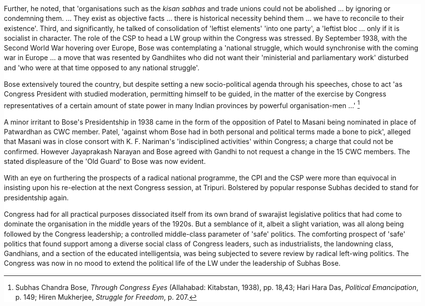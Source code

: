 [^/17]: Hiren Mukherjee, _Recalling India's Struggle for Freedom_ (Delhi: Seema Publications, 1983), p. 201.

[^/18]: Ganpat Rai, _Famous Speeches_, pp. 115--16; Hari Hara Das, _Political Emancipation_,
pp. 78--9, 144; Pradip Bose, _Subhas Bose and India Today: Another Tryst with Destiny_
(New Delhi: Deep and Deep Publishers, 1999), p. 162.

[^/19]: Hiren Mukherjee, _Struggle for Freedom_, p. 202; Pradip Bose, _Subhas Bose and India
Today_, p. 168.

[^/20]: Hiren Mukherjee, _Struggle for Freedom_, p. 206.

Further, he noted, that 'organisations such as the _kisan sabhas_ and
trade unions could not be abolished ... by ignoring or condemning
them. ... They exist as objective facts ... there is historical necessity
behind them ... we have to reconcile to their existence'. Third, and
significantly, he talked of consolidation of 'leftist elements' 'into one
party', a 'leftist bloc ... only if it is socialist in character. The role of
the CSP to head a LW group within the Congress was stressed. By
September 1938, with the Second World War hovering over Europe,
Bose was contemplating a 'national struggle, which would synchronise
with the coming war in Europe ... a move that was resented by
Gandhiites who did not want their 'ministerial and parliamentary
work' disturbed and 'who were at that time opposed to any national
struggle'.

Bose extensively toured the country, but despite setting a new
socio-political agenda through his speeches, chose to act 'as Congress
President with studied moderation, permitting himself to be guided,
in the matter of the exercise by Congress representatives of a
certain amount of state power in many Indian provinces by powerful
organisation-men ...' [^/21]

A minor irritant to Bose's Presidentship in 1938 came in the form
of the opposition of Patel to Masani being nominated in place of
Patwardhan as CWC member. Patel, 'against whom Bose had in both
personal and political terms made a bone to pick', alleged that Masani
was in close consort with K. F. Nariman's 'indisciplined activities'
within Congress; a charge that could not be confirmed. However
Jayaprakash Narayan and Bose agreed with Gandhi to not request
a change in the 15 CWC members. The stated displeasure of the 'Old
Guard' to Bose was now evident.

With an eye on furthering the prospects of a radical national
programme, the CPI and the CSP were more than equivocal in
insisting upon his re-election at the next Congress session, at
Tripuri. Bolstered by popular response Subhas decided to stand for
presidentship again.

[^/21]: Subhas Chandra Bose, _Through Congress Eyes_ (Allahabad: Kitabstan, 1938),
pp. 18,43; Hari Hara Das, _Political Emancipation_, p. 149; Hiren Mukherjee, _Struggle for
Freedom_, p. 207.

Congress had for all practical purposes dissociated itself from its
own brand of swarajist legislative politics that had come to dominate
the organisation in the middle years of the 1920s. But a semblance
of it, albeit a slight variation, was all along being followed by the
Congress leadership; a controlled middle-class parameter of 'safe'
politics. The comforting prospect of 'safe' politics that found support
among a diverse social class of Congress leaders, such as industrialists,
the landowning class, Gandhians, and a section of the educated
intelligentsia, was being subjected to severe review by radical left-wing
politics. The Congress was now in no mood to extend the political life
of the LW under the leadership of Subhas Bose.


[^/1]: Sumit Sarkar, _Modern India 1885--1947_ (New Delhi: Macmillan, 1983), p. 331.
[^/2]: Sumit Sarkar, _Modern India_, p. 332; Narendra Deva, _Socialism and National Revolution_
[^/3]: Sumit Sarkar, _Modern India_, p. 333; David Laushey, _Bengal Terrorism and the
[^/4]: Gandhi's confidence in Nehru's leadership was vindicated by the events leading
[^/5]: Sumit Sarkar, _Modern India_, pp. 332, 333, 345--6; Jawaharlal Nehru, _An
[^/6]: Nehru's Presidential speech at Lucknow 1936 vindicated the stand taken by
[^/7]: The Working Committee consisted of 3 socialists and 11 members of the 'Old
[^/8]: The CSP's call for a strike side by side with the election campaign on April 1, 1937,
[^/9]: The Faizpur thesis says that the 'transformation' of the Congress into a 'wide
[^/10]: Paul. F. Power (ed.), _The Meaning of Gandhi_ (USA: The University of Hawaii
[^/11]: Sumit Sarkar, _Modern India_, pp. 348--50.
[^/12]: House of Commons, Parliamentary Debates, Official Report, Fifth Series,
[^/13]: Editorial, _Congress Socialist_, Vol II, No. 27, July 10, 1939, p. 5; 'CSP's Reply to the
[^/14]: Hiren Mukherjee, _Struggle for Freedom_, p. 204; Hari Hara Das, _Netaji Subhas
[^/15]: _Crossroads: The Works of Subhas Chandra Bose (1938--40)_, compiled by the Netaji
[^/16]: Ganpat Rai, _Famous Speeches and Letters of Subhas Bose_ (Lahore, 1946), pp. 114--15.
[^/22]: Pradip Bose, _Subhas Bose and India Today_, p. 162; Subhas Bose, _The Indian Struggle
[^/23]: M. K. Gandhi, 'The Congress Ministries', _Harijan_, Vol V, No. 23, July 17, 1937;
[^/24]: Sisir Kumar Bose and Sugata Bose, _Netaji; Collected Works_, Volume 10, _Congress
[^/25]: _Crossroads_, p. 87; Bose and Bose, _Netaji: Collected Works_, p. 69.
[^/26]: Bose and Bose, _Netaji: Collected Works_, p. 70; Crossroads, p. 88.
[^/27]: _Crossroads_, p. 88, Bose and Bose, _Netaji: Collected Works_, pp. 71--2.
[^/28]: Bose and Bose, _Netaji: Collected Works_, pp. 84, 78; Crossroads, p. 89.
[^/29]: Bose and Bose, _Netaji: Collected Works_, pp. 78, 80, 83, 85--6;. N. N. Mitra, IAR,
[^/30]: Bose and Bose, _Netaji: Collected Works_, pp. 87--89; Sisir Bose and Sugata Bose, _The
[^/31]: N. N. Mitra, IAR, Vol I, 1939, p. 334.
[^/32]: Bright, _Important Speeches_, p. 248; N. N. Mitra, IAR, Vol. I, 1939, P. 334.
[^/33]: Bright, _Important Speeches_, p. 248.
[^/34]: _Ibid_., pp. 252, 257.
[^/35]: _Ibid_., p. 257.
[^/36]: N. N. Mitra, IAR, Vol I, 1939, p. 333.
[^/37]: P. L. Lakhanpal, Congress Socialist Party (Appendix), p. III; Madhu Limaye,
[^/38]: Sada Nand Talwar, _Under the Banyan Tree_, p. 193; B. B. _Sarkar_, _Nationalism and
[^/39]: Bright, _Important Speeches_, pp. 257--8,268.
[^/40]: Bright, _Important Speeches_, pp. 246--7, 269, 252, 255.
[^/41]: Bose and Bose, _Netaji: Collected Works_, Vol. 7, p. 144; _The Collected Works of Mahatma
[^/42]: Bright, _Important Speeches_, p. 268.
[^/43]: Bright, _Important Speeches_, p. 271.
[^/44]: _Works of Mahatma Gandhi_, p. 125.
[^/45]: Jawaharlal Nehru, _The Unity of India_ (London, 1948), pp. 160--1.
[^/46]: _Crossroads_, pp. 112, 114; Hari Hara Das, _Political Emancipation_, p. 153; Bose and
[^/47]: The 'League' primarily consisted of Congressmen who accepted the Royist
[^/48]: Gene Overstreet and Marshall Windmiller, _Communism in India_ (Berkeley, 1959),
[^/49]: Ganpat Rai, Speeches, pp. 215--16. B. B. _Sarkar_, _Nationalism and Marxism_,
[^/50]: Partha Chatterjee, _Nationalist Thought and the Colonial World: A Derivative Discourse_
